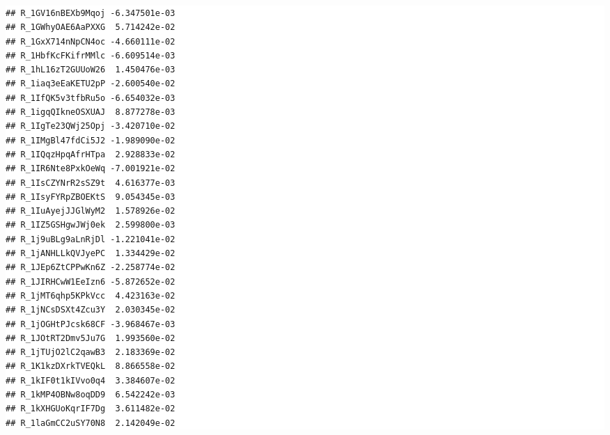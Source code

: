     ## R_1GV16nBEXb9Mqoj -6.347501e-03
    ## R_1GWhyOAE6AaPXXG  5.714242e-02
    ## R_1GxX714nNpCN4oc -4.660111e-02
    ## R_1HbfKcFKifrMMlc -6.609514e-03
    ## R_1hL16zT2GUUoW26  1.450476e-03
    ## R_1iaq3eEaKETU2pP -2.600540e-02
    ## R_1IfQK5v3tfbRu5o -6.654032e-03
    ## R_1igqQIkneOSXUAJ  8.877278e-03
    ## R_1IgTe23QWj25Opj -3.420710e-02
    ## R_1IMgBl47fdCi5J2 -1.989090e-02
    ## R_1IQqzHpqAfrHTpa  2.928833e-02
    ## R_1IR6Nte8PxkOeWq -7.001921e-02
    ## R_1IsCZYNrR2sSZ9t  4.616377e-03
    ## R_1IsyFYRpZBOEKtS  9.054345e-03
    ## R_1IuAyejJJGlWyM2  1.578926e-02
    ## R_1IZ5GSHgwJWj0ek  2.599800e-03
    ## R_1j9uBLg9aLnRjDl -1.221041e-02
    ## R_1jANHLLkQVJyePC  1.334429e-02
    ## R_1JEp6ZtCPPwKn6Z -2.258774e-02
    ## R_1JIRHCwW1EeIzn6 -5.872652e-02
    ## R_1jMT6qhp5KPkVcc  4.423163e-02
    ## R_1jNCsDSXt4Zcu3Y  2.030345e-02
    ## R_1jOGHtPJcsk68CF -3.968467e-03
    ## R_1JOtRT2Dmv5Ju7G  1.993560e-02
    ## R_1jTUjO2lC2qawB3  2.183369e-02
    ## R_1K1kzDXrkTVEQkL  8.866558e-02
    ## R_1kIF0t1kIVvo0q4  3.384607e-02
    ## R_1kMP4OBNw8oqDD9  6.542242e-03
    ## R_1kXHGUoKqrIF7Dg  3.611482e-02
    ## R_1laGmCC2uSY70N8  2.142049e-02